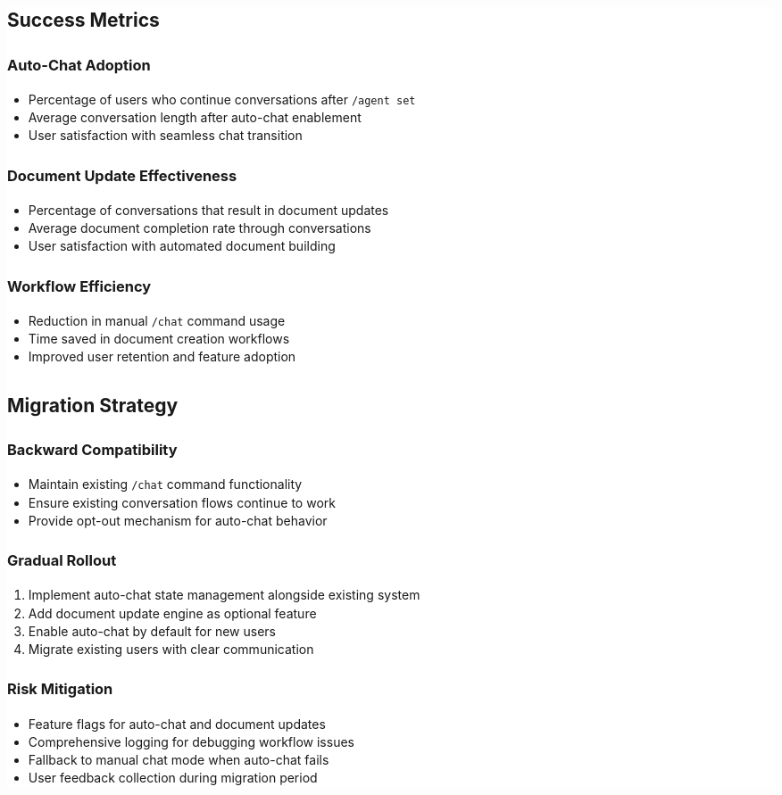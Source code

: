 ## Success Metrics

### Auto-Chat Adoption

- Percentage of users who continue conversations after `/agent set`
- Average conversation length after auto-chat enablement
- User satisfaction with seamless chat transition

### Document Update Effectiveness

- Percentage of conversations that result in document updates
- Average document completion rate through conversations
- User satisfaction with automated document building

### Workflow Efficiency

- Reduction in manual `/chat` command usage
- Time saved in document creation workflows
- Improved user retention and feature adoption

## Migration Strategy

### Backward Compatibility

- Maintain existing `/chat` command functionality
- Ensure existing conversation flows continue to work
- Provide opt-out mechanism for auto-chat behavior

### Gradual Rollout

1. Implement auto-chat state management alongside existing system
2. Add document update engine as optional feature
3. Enable auto-chat by default for new users
4. Migrate existing users with clear communication

### Risk Mitigation

- Feature flags for auto-chat and document updates
- Comprehensive logging for debugging workflow issues
- Fallback to manual chat mode when auto-chat fails
- User feedback collection during migration period